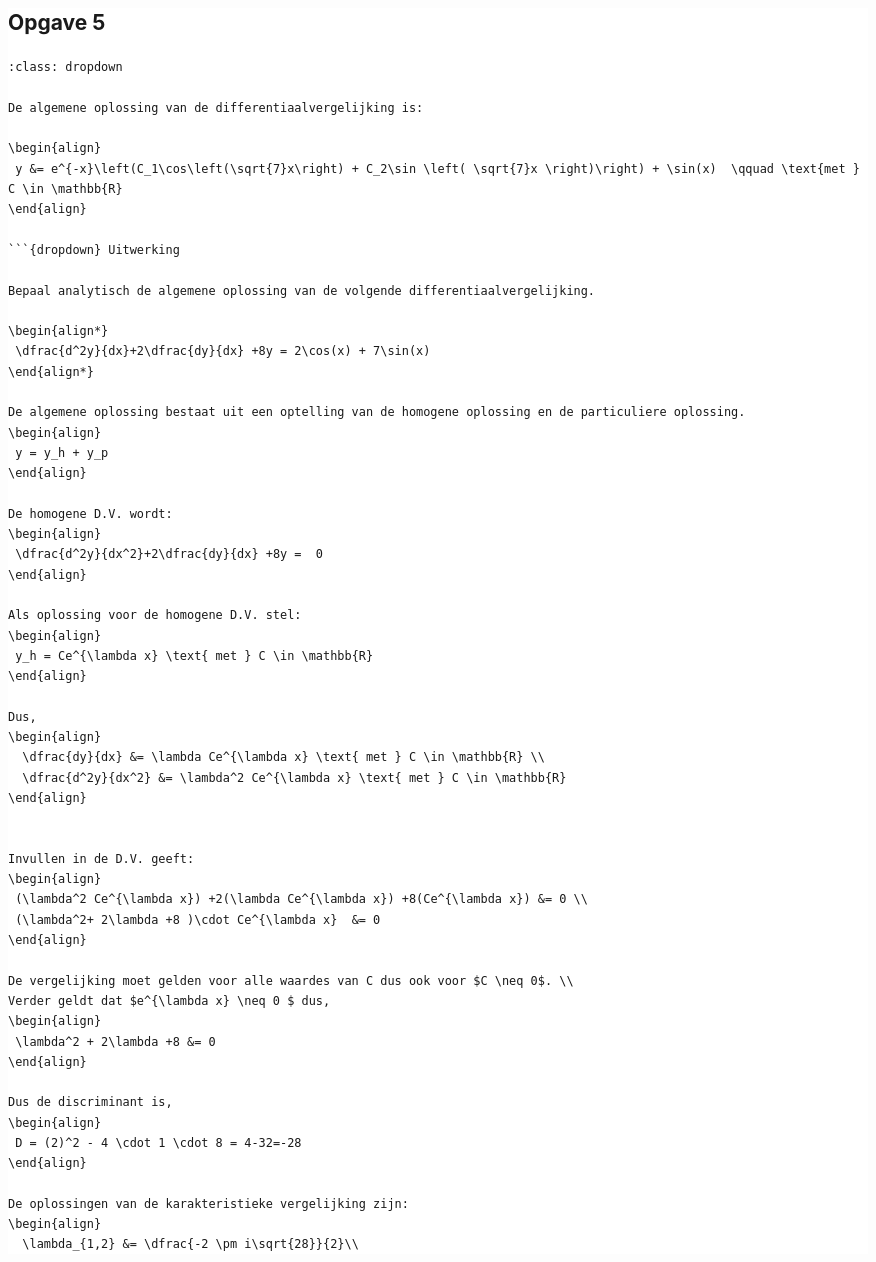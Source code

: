 ## Opgave 5

````{admonition} Antwoord
:class: dropdown

De algemene oplossing van de differentiaalvergelijking is:

\begin{align}
 y &= e^{-x}\left(C_1\cos\left(\sqrt{7}x\right) + C_2\sin \left( \sqrt{7}x \right)\right) + \sin(x)  \qquad \text{met } C \in \mathbb{R}
\end{align}

```{dropdown} Uitwerking

Bepaal analytisch de algemene oplossing van de volgende differentiaalvergelijking.

\begin{align*}
 \dfrac{d^2y}{dx}+2\dfrac{dy}{dx} +8y = 2\cos(x) + 7\sin(x)
\end{align*}

De algemene oplossing bestaat uit een optelling van de homogene oplossing en de particuliere oplossing. 
\begin{align}
 y = y_h + y_p
\end{align}

De homogene D.V. wordt:
\begin{align}
 \dfrac{d^2y}{dx^2}+2\dfrac{dy}{dx} +8y =  0
\end{align}

Als oplossing voor de homogene D.V. stel:
\begin{align}
 y_h = Ce^{\lambda x} \text{ met } C \in \mathbb{R}
\end{align}

Dus,
\begin{align}
  \dfrac{dy}{dx} &= \lambda Ce^{\lambda x} \text{ met } C \in \mathbb{R} \\
  \dfrac{d^2y}{dx^2} &= \lambda^2 Ce^{\lambda x} \text{ met } C \in \mathbb{R}
\end{align}


Invullen in de D.V. geeft:
\begin{align}
 (\lambda^2 Ce^{\lambda x}) +2(\lambda Ce^{\lambda x}) +8(Ce^{\lambda x}) &= 0 \\
 (\lambda^2+ 2\lambda +8 )\cdot Ce^{\lambda x}  &= 0
\end{align}

De vergelijking moet gelden voor alle waardes van C dus ook voor $C \neq 0$. \\
Verder geldt dat $e^{\lambda x} \neq 0 $ dus,
\begin{align}
 \lambda^2 + 2\lambda +8 &= 0
\end{align}

Dus de discriminant is,
\begin{align}
 D = (2)^2 - 4 \cdot 1 \cdot 8 = 4-32=-28
\end{align}

De oplossingen van de karakteristieke vergelijking zijn:
\begin{align}
  \lambda_{1,2} &= \dfrac{-2 \pm i\sqrt{28}}{2}\\
````